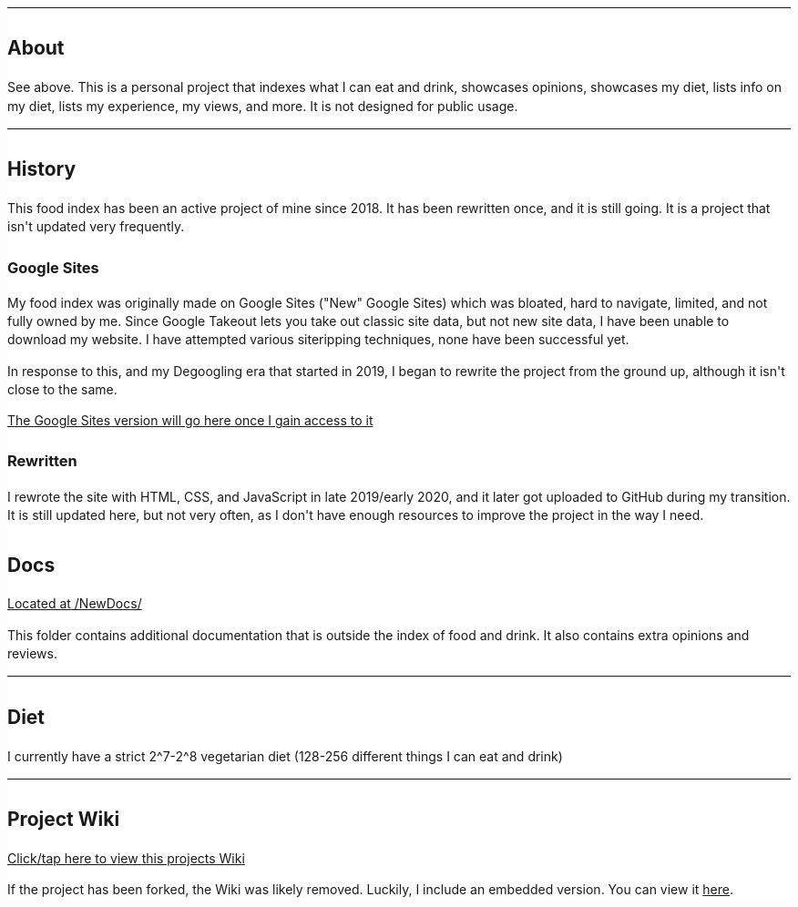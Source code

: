 ***

## About

See above. This is a personal project that indexes what I can eat and drink, showcases opinions, showcases my diet, lists info on my diet, lists my experience, my views, and more. It is not designed for public usage.

***

## History

This food index has been an active project of mine since 2018. It has been rewritten once, and it is still going. It is a project that isn't updated very frequently.

### Google Sites

My food index was originally made on Google Sites ("New" Google Sites) which was bloated, hard to navigate, limited, and not fully owned by me. Since Google Takeout lets you take out classic site data, but not new site data, I have been unable to download my website. I have attempted various siteripping techniques, none have been successful yet.

In response to this, and my Degoogling era that started in 2019, I began to rewrite the project from the ground up, although it isn't close to the same.

[The Google Sites version will go here once I gain access to it](/GSites/)

### Rewritten

I rewrote the site with HTML, CSS, and JavaScript in late 2019/early 2020, and it later got uploaded to GitHub during my transition. It is still updated here, but not very often, as I don't have enough resources to improve the project in the way I need.

## Docs

[Located at /NewDocs/](/NewDocs/)

This folder contains additional documentation that is outside the index of food and drink. It also contains extra opinions and reviews.

***

## Diet

I currently have a strict 2^7-2^8 vegetarian diet (128-256 different things I can eat and drink)

***

## Project Wiki

[Click/tap here to view this projects Wiki](https://github.com/seanpm2001/SPM_FoodIndex/Wiki/)

If the project has been forked, the Wiki was likely removed. Luckily, I include an embedded version. You can view it [here](/External/ProjectWiki/).
